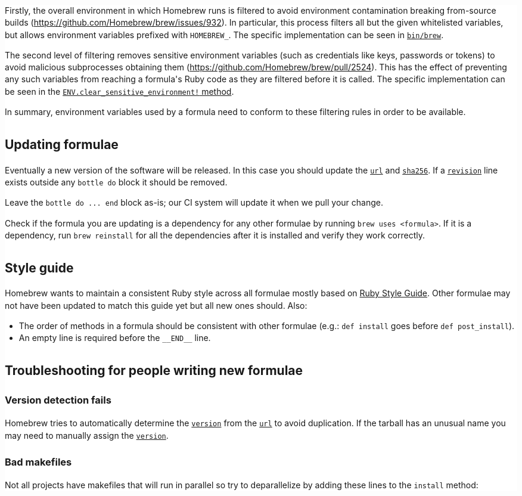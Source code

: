 Firstly, the overall environment in which Homebrew runs is filtered to avoid environment contamination breaking from-source builds (<https://github.com/Homebrew/brew/issues/932>). In particular, this process filters all but the given whitelisted variables, but allows environment variables prefixed with `HOMEBREW_`. The specific implementation can be seen in [`bin/brew`](https://github.com/Homebrew/brew/blob/HEAD/bin/brew).

The second level of filtering removes sensitive environment variables (such as credentials like keys, passwords or tokens) to avoid malicious subprocesses obtaining them (<https://github.com/Homebrew/brew/pull/2524>). This has the effect of preventing any such variables from reaching a formula's Ruby code as they are filtered before it is called. The specific implementation can be seen in the [`ENV.clear_sensitive_environment!` method](https://github.com/Homebrew/brew/blob/HEAD/Library/Homebrew/extend/ENV.rb).

In summary, environment variables used by a formula need to conform to these filtering rules in order to be available.

## Updating formulae

Eventually a new version of the software will be released. In this case you should update the [`url`](https://rubydoc.brew.sh/Formula#url-class_method) and [`sha256`](https://rubydoc.brew.sh/Formula#sha256%3D-class_method). If a [`revision`](https://rubydoc.brew.sh/Formula#revision%3D-class_method) line exists outside any `bottle do` block it should be removed.

Leave the `bottle do ... end`  block as-is; our CI system will update it when we pull your change.

Check if the formula you are updating is a dependency for any other formulae by running `brew uses <formula>`. If it is a dependency, run `brew reinstall` for all the dependencies after it is installed and verify they work correctly.

## Style guide

Homebrew wants to maintain a consistent Ruby style across all formulae mostly based on [Ruby Style Guide](https://github.com/rubocop-hq/ruby-style-guide#the-ruby-style-guide). Other formulae may not have been updated to match this guide yet but all new ones should. Also:

* The order of methods in a formula should be consistent with other formulae (e.g.: `def install` goes before `def post_install`).
* An empty line is required before the `__END__` line.

## Troubleshooting for people writing new formulae

### Version detection fails

Homebrew tries to automatically determine the [`version`](https://rubydoc.brew.sh/Formula#version-class_method) from the [`url`](https://rubydoc.brew.sh/Formula#url-class_method) to avoid duplication. If the tarball has an unusual name you may need to manually assign the [`version`](https://rubydoc.brew.sh/Formula#version-class_method).

### Bad makefiles

Not all projects have makefiles that will run in parallel so try to deparallelize by adding these lines to the `install` method:
